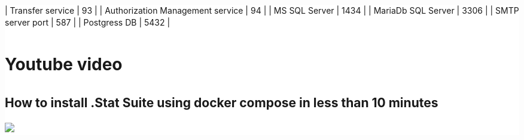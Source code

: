| Transfer service                  |      93       |
| Authorization Management service  |      94       |
| MS SQL Server                     |     1434      |
| MariaDb SQL Server                |     3306      |
| SMTP server port                  |      587      |
| Postgress DB                      |     5432      |

# Youtube video

## How to install .Stat Suite using docker compose in less than 10 minutes

[![](https://i.ytimg.com/vi/9D4Q9K33JJg/hq720.jpg)](https://www.youtube.com/embed/9D4Q9K33JJg "How to install Stat Suite using docker compose in less than 10 minutes")
